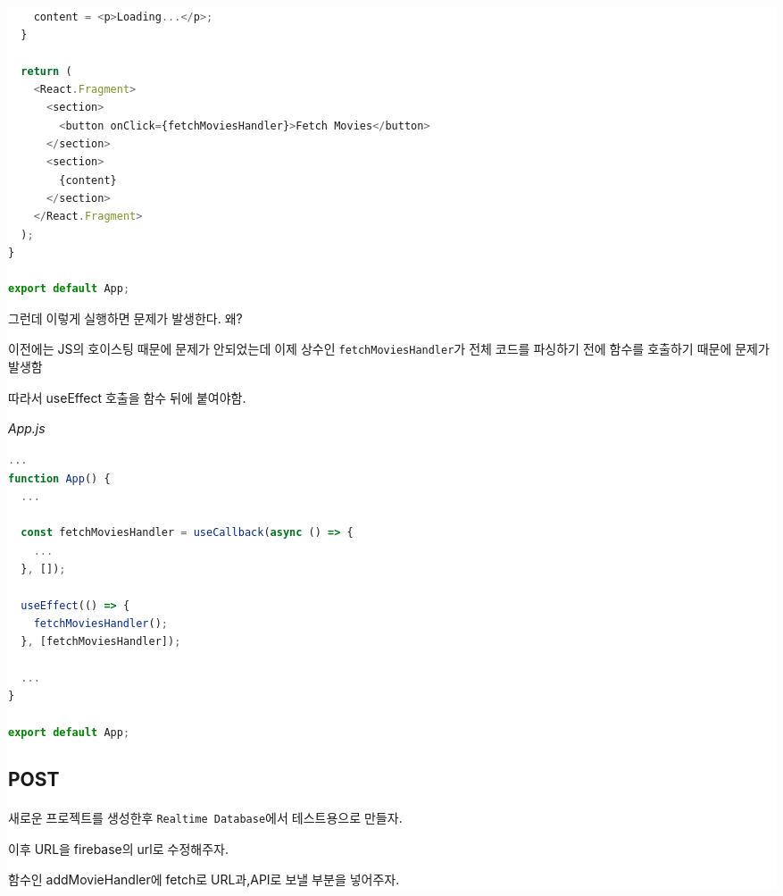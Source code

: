 ```js
    content = <p>Loading...</p>;
  }

  return (
    <React.Fragment>
      <section>
        <button onClick={fetchMoviesHandler}>Fetch Movies</button>
      </section>
      <section>
        {content}
      </section>
    </React.Fragment>
  );
}

export default App;

```

그런데 이렇게 실행하면 문제가 발생한다. 왜? 

이전에는 JS의 호이스팅 때문에 문제가 안되었는데 이제 상수인 `fetchMoviesHandler`가 전체 코드를 파싱하기 전에 함수를 호출하기 때문에 문제가 발생함

따라서 useEffect 호출을 함수 뒤에 붙여야함.

_App.js_
```js
...
function App() {
  ...

  const fetchMoviesHandler = useCallback(async () => {
    ...
  }, []);

  useEffect(() => {
    fetchMoviesHandler();
  }, [fetchMoviesHandler]);

  ...
}

export default App;

```
## POST

새로운 프로젝트를 생성한후 `Realtime Database`에서 테스트용으로 만들자.

이후 URL을 firebase의 url로 수정해주자.

함수인 addMovieHandler에 fetch로 URL과,API로 보낼 부분을 넣어주자.

